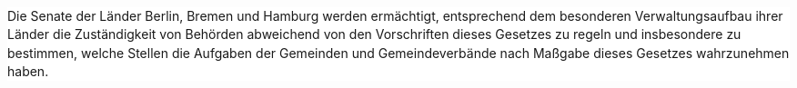 Die Senate der Länder Berlin, Bremen und Hamburg werden ermächtigt, entsprechend dem besonderen Verwaltungsaufbau ihrer Länder die Zuständigkeit von Behörden abweichend von den Vorschriften dieses Gesetzes zu regeln und insbesondere zu bestimmen, welche Stellen die Aufgaben der Gemeinden und Gemeindeverbände nach Maßgabe dieses Gesetzes wahrzunehmen haben.

